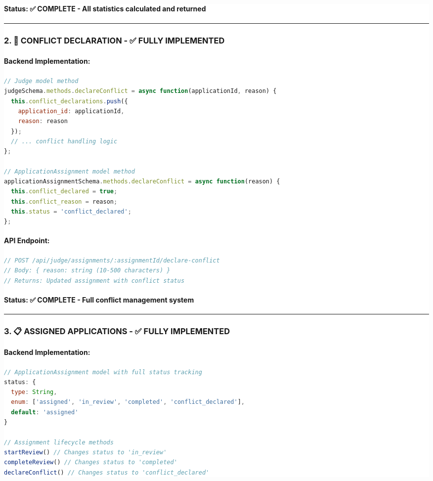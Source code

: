 #### **Status:** ✅ **COMPLETE** - All statistics calculated and returned

---

### **2. 🚨 CONFLICT DECLARATION - ✅ FULLY IMPLEMENTED**

#### **Backend Implementation:**
```javascript
// Judge model method
judgeSchema.methods.declareConflict = async function(applicationId, reason) {
  this.conflict_declarations.push({
    application_id: applicationId,
    reason: reason
  });
  // ... conflict handling logic
};

// ApplicationAssignment model method
applicationAssignmentSchema.methods.declareConflict = async function(reason) {
  this.conflict_declared = true;
  this.conflict_reason = reason;
  this.status = 'conflict_declared';
};
```

#### **API Endpoint:**
```javascript
// POST /api/judge/assignments/:assignmentId/declare-conflict
// Body: { reason: string (10-500 characters) }
// Returns: Updated assignment with conflict status
```

#### **Status:** ✅ **COMPLETE** - Full conflict management system

---

### **3. 📋 ASSIGNED APPLICATIONS - ✅ FULLY IMPLEMENTED**

#### **Backend Implementation:**
```javascript
// ApplicationAssignment model with full status tracking
status: {
  type: String,
  enum: ['assigned', 'in_review', 'completed', 'conflict_declared'],
  default: 'assigned'
}

// Assignment lifecycle methods
startReview() // Changes status to 'in_review'
completeReview() // Changes status to 'completed'
declareConflict() // Changes status to 'conflict_declared'
```
